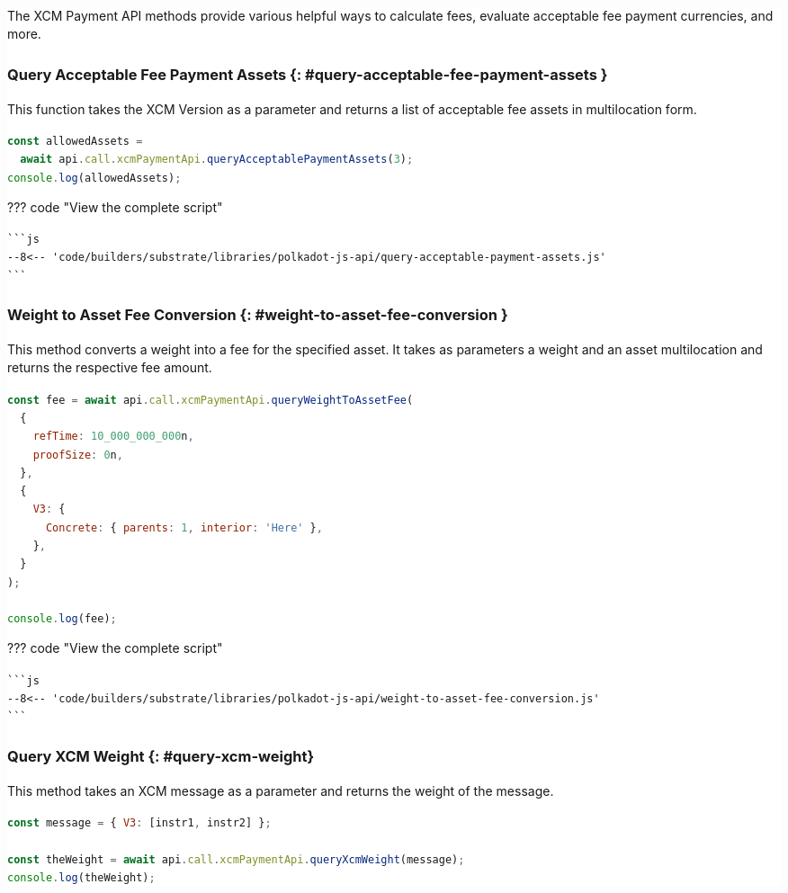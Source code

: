 The XCM Payment API methods provide various helpful ways to calculate fees, evaluate acceptable fee payment currencies, and more. 

### Query Acceptable Fee Payment Assets {: #query-acceptable-fee-payment-assets }

This function takes the XCM Version as a parameter and returns a list of acceptable fee assets in multilocation form. 

```javascript
const allowedAssets =
  await api.call.xcmPaymentApi.queryAcceptablePaymentAssets(3);
console.log(allowedAssets);
```

??? code "View the complete script"

    ```js
    --8<-- 'code/builders/substrate/libraries/polkadot-js-api/query-acceptable-payment-assets.js'
    ```

### Weight to Asset Fee Conversion {: #weight-to-asset-fee-conversion }

This method converts a weight into a fee for the specified asset. It takes as parameters a weight and an asset multilocation and returns the respective fee amount.

```javascript
const fee = await api.call.xcmPaymentApi.queryWeightToAssetFee(
  {
    refTime: 10_000_000_000n,
    proofSize: 0n,
  },
  {
    V3: {
      Concrete: { parents: 1, interior: 'Here' },
    },
  }
);

console.log(fee);
```

??? code "View the complete script"

    ```js
    --8<-- 'code/builders/substrate/libraries/polkadot-js-api/weight-to-asset-fee-conversion.js'
    ```

### Query XCM Weight {: #query-xcm-weight}

This method takes an XCM message as a parameter and returns the weight of the message. 

```javascript
const message = { V3: [instr1, instr2] };

const theWeight = await api.call.xcmPaymentApi.queryXcmWeight(message);
console.log(theWeight);
```
